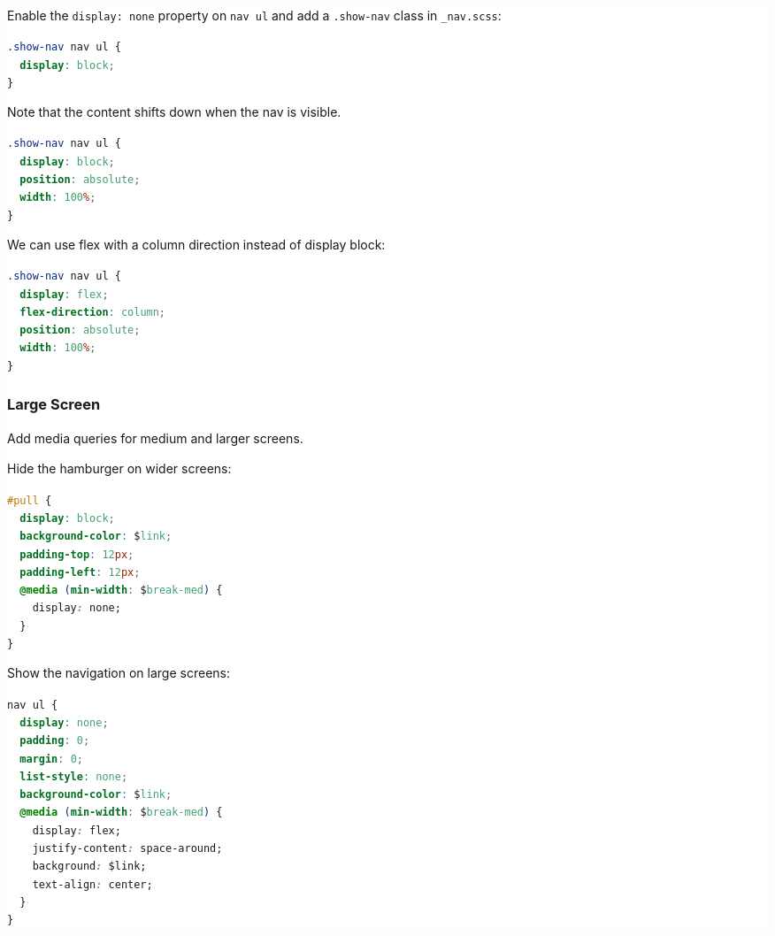 ```js
```

Enable the `display: none` property on `nav ul` and add a `.show-nav` class in `_nav.scss`:

```css
.show-nav nav ul {
  display: block;
}
```

Note that the content shifts down when the nav is visible.

```css
.show-nav nav ul {
  display: block;
  position: absolute;
  width: 100%;
}
```

We can use flex with a column direction instead of display block:

```css
.show-nav nav ul {
  display: flex;
  flex-direction: column;
  position: absolute;
  width: 100%;
}
```

### Large Screen

Add media queries for medium and larger screens.

Hide the hamburger on wider screens:

```css
#pull {
  display: block;
  background-color: $link;
  padding-top: 12px;
  padding-left: 12px;
  @media (min-width: $break-med) {
    display: none;
  }
}
```

Show the navigation on large screens:

```css
nav ul {
  display: none;
  padding: 0;
  margin: 0;
  list-style: none;
  background-color: $link;
  @media (min-width: $break-med) {
    display: flex;
    justify-content: space-around;
    background: $link;
    text-align: center;
  }
}
```
